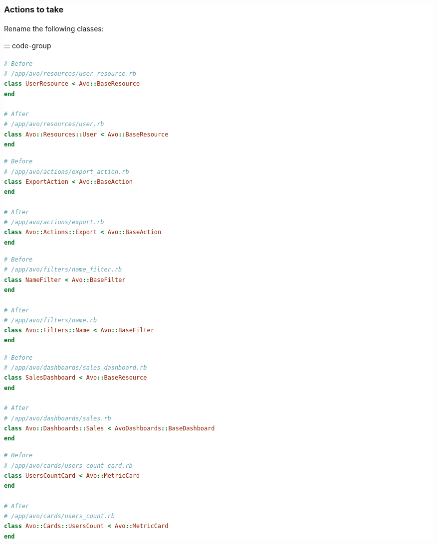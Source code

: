 ### Actions to take

Rename the following classes:

::: code-group

```ruby [Resources]
# Before
# /app/avo/resources/user_resource.rb
class UserResource < Avo::BaseResource
end

# After
# /app/avo/resources/user.rb
class Avo::Resources::User < Avo::BaseResource
end
```

```ruby [Actions]
# Before
# /app/avo/actions/export_action.rb
class ExportAction < Avo::BaseAction
end

# After
# /app/avo/actions/export.rb
class Avo::Actions::Export < Avo::BaseAction
end
```

```ruby [Filters]
# Before
# /app/avo/filters/name_filter.rb
class NameFilter < Avo::BaseFilter
end

# After
# /app/avo/filters/name.rb
class Avo::Filters::Name < Avo::BaseFilter
end
```

```ruby [Dashboards]
# Before
# /app/avo/dashboards/sales_dashboard.rb
class SalesDashboard < Avo::BaseResource
end

# After
# /app/avo/dashboards/sales.rb
class Avo::Dashboards::Sales < AvoDashboards::BaseDashboard
end
```

```ruby [Cards]
# Before
# /app/avo/cards/users_count_card.rb
class UsersCountCard < Avo::MetricCard
end

# After
# /app/avo/cards/users_count.rb
class Avo::Cards::UsersCount < Avo::MetricCard
end
```
